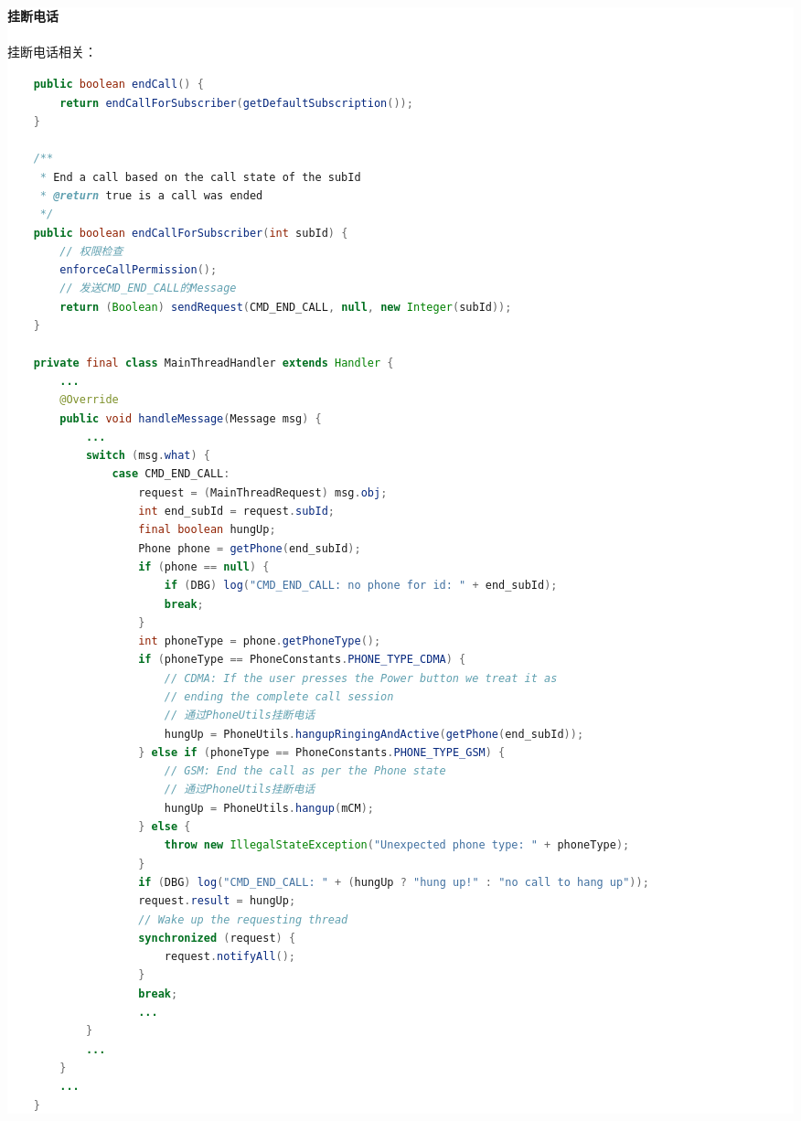 #### 挂断电话

挂断电话相关：

```Java
    public boolean endCall() {
        return endCallForSubscriber(getDefaultSubscription());
    }

    /**
     * End a call based on the call state of the subId
     * @return true is a call was ended
     */
    public boolean endCallForSubscriber(int subId) {
        // 权限检查
        enforceCallPermission();
        // 发送CMD_END_CALL的Message
        return (Boolean) sendRequest(CMD_END_CALL, null, new Integer(subId));
    }

    private final class MainThreadHandler extends Handler {
        ...
        @Override
        public void handleMessage(Message msg) {
            ...
            switch (msg.what) {
                case CMD_END_CALL:
                    request = (MainThreadRequest) msg.obj;
                    int end_subId = request.subId;
                    final boolean hungUp;
                    Phone phone = getPhone(end_subId);
                    if (phone == null) {
                        if (DBG) log("CMD_END_CALL: no phone for id: " + end_subId);
                        break;
                    }
                    int phoneType = phone.getPhoneType();
                    if (phoneType == PhoneConstants.PHONE_TYPE_CDMA) {
                        // CDMA: If the user presses the Power button we treat it as
                        // ending the complete call session
                        // 通过PhoneUtils挂断电话
                        hungUp = PhoneUtils.hangupRingingAndActive(getPhone(end_subId));
                    } else if (phoneType == PhoneConstants.PHONE_TYPE_GSM) {
                        // GSM: End the call as per the Phone state
                        // 通过PhoneUtils挂断电话
                        hungUp = PhoneUtils.hangup(mCM);
                    } else {
                        throw new IllegalStateException("Unexpected phone type: " + phoneType);
                    }
                    if (DBG) log("CMD_END_CALL: " + (hungUp ? "hung up!" : "no call to hang up"));
                    request.result = hungUp;
                    // Wake up the requesting thread
                    synchronized (request) {
                        request.notifyAll();
                    }
                    break;
                    ...
            }
            ...
        }
        ...
    }
```
